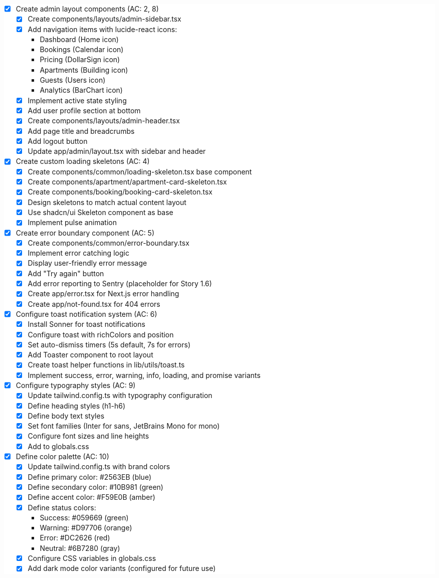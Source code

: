 - [x] Create admin layout components (AC: 2, 8)
  - [x] Create components/layouts/admin-sidebar.tsx
  - [x] Add navigation items with lucide-react icons:
    - Dashboard (Home icon)
    - Bookings (Calendar icon)
    - Pricing (DollarSign icon)
    - Apartments (Building icon)
    - Guests (Users icon)
    - Analytics (BarChart icon)
  - [x] Implement active state styling
  - [x] Add user profile section at bottom
  - [x] Create components/layouts/admin-header.tsx
  - [x] Add page title and breadcrumbs
  - [x] Add logout button
  - [x] Update app/admin/layout.tsx with sidebar and header

- [x] Create custom loading skeletons (AC: 4)
  - [x] Create components/common/loading-skeleton.tsx base component
  - [x] Create components/apartment/apartment-card-skeleton.tsx
  - [x] Create components/booking/booking-card-skeleton.tsx
  - [x] Design skeletons to match actual content layout
  - [x] Use shadcn/ui Skeleton component as base
  - [x] Implement pulse animation

- [x] Create error boundary component (AC: 5)
  - [x] Create components/common/error-boundary.tsx
  - [x] Implement error catching logic
  - [x] Display user-friendly error message
  - [x] Add "Try again" button
  - [x] Add error reporting to Sentry (placeholder for Story 1.6)
  - [x] Create app/error.tsx for Next.js error handling
  - [x] Create app/not-found.tsx for 404 errors

- [x] Configure toast notification system (AC: 6)
  - [x] Install Sonner for toast notifications
  - [x] Configure toast with richColors and position
  - [x] Set auto-dismiss timers (5s default, 7s for errors)
  - [x] Add Toaster component to root layout
  - [x] Create toast helper functions in lib/utils/toast.ts
  - [x] Implement success, error, warning, info, loading, and promise variants

- [x] Configure typography styles (AC: 9)
  - [x] Update tailwind.config.ts with typography configuration
  - [x] Define heading styles (h1-h6)
  - [x] Define body text styles
  - [x] Set font families (Inter for sans, JetBrains Mono for mono)
  - [x] Configure font sizes and line heights
  - [x] Add to globals.css

- [x] Define color palette (AC: 10)
  - [x] Update tailwind.config.ts with brand colors
  - [x] Define primary color: #2563EB (blue)
  - [x] Define secondary color: #10B981 (green)
  - [x] Define accent color: #F59E0B (amber)
  - [x] Define status colors:
    - Success: #059669 (green)
    - Warning: #D97706 (orange)
    - Error: #DC2626 (red)
    - Neutral: #6B7280 (gray)
  - [x] Configure CSS variables in globals.css
  - [x] Add dark mode color variants (configured for future use)

